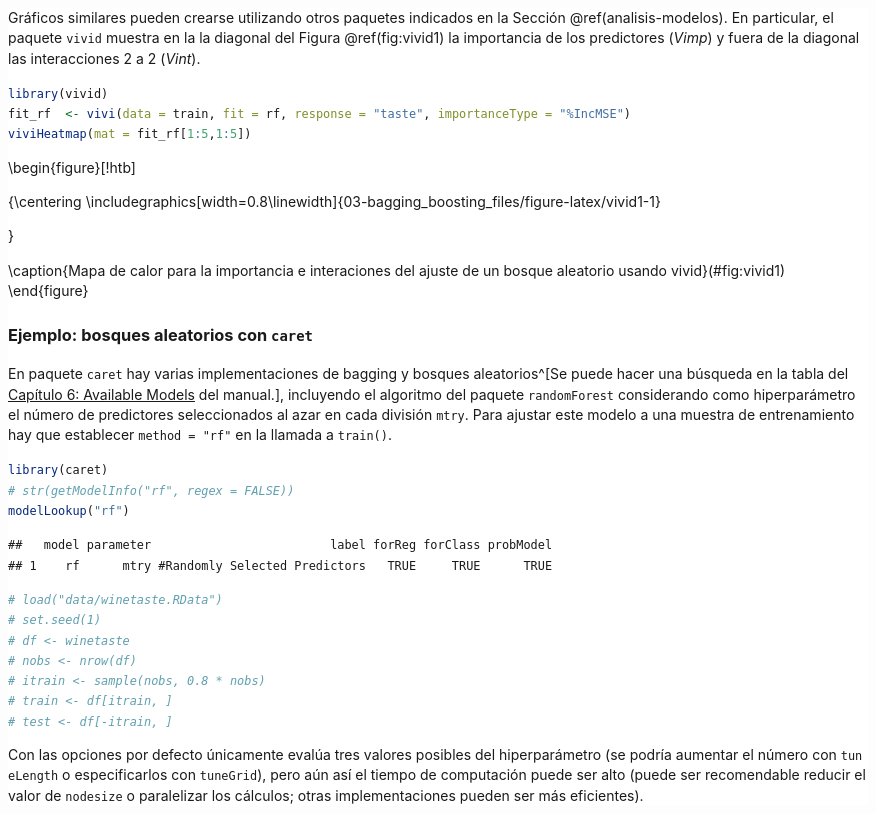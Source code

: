 Gráficos similares pueden crearse utilizando otros paquetes indicados en la Sección \@ref(analisis-modelos).  En particular, el paquete `vivid` muestra  en la la diagonal del Figura \@ref(fig:vivid1) la importancia de los predictores (*Vimp*) y fuera de la diagonal las interacciones 2 a 2 (*Vint*). 


```r
library(vivid)
fit_rf  <- vivi(data = train, fit = rf, response = "taste", importanceType = "%IncMSE")
viviHeatmap(mat = fit_rf[1:5,1:5])
```

\begin{figure}[!htb]

{\centering \includegraphics[width=0.8\linewidth]{03-bagging_boosting_files/figure-latex/vivid1-1} 

}

\caption{Mapa de calor para la importancia e interaciones del ajuste de un bosque aleatorio usando vivid}(\#fig:vivid1)
\end{figure}




### Ejemplo: bosques aleatorios con `caret`

En paquete `caret` hay varias implementaciones de bagging y bosques aleatorios^[Se puede hacer una búsqueda en la tabla del [Capítulo 6: Available Models](https://topepo.github.io/caret/available-models.html) del manual.], incluyendo el algoritmo del paquete `randomForest` considerando como hiperparámetro el número de predictores seleccionados al azar en cada división `mtry`.
Para ajustar este modelo a una muestra de entrenamiento hay que establecer `method = "rf"` en la llamada a `train()`.


```r
library(caret)
# str(getModelInfo("rf", regex = FALSE))
modelLookup("rf")
```

```
##   model parameter                         label forReg forClass probModel
## 1    rf      mtry #Randomly Selected Predictors   TRUE     TRUE      TRUE
```

```r
# load("data/winetaste.RData")
# set.seed(1)
# df <- winetaste
# nobs <- nrow(df)
# itrain <- sample(nobs, 0.8 * nobs)
# train <- df[itrain, ]
# test <- df[-itrain, ]
```

Con las opciones por defecto únicamente evalúa tres valores posibles del hiperparámetro (se podría aumentar el número con `tuneLength` o especificarlos con `tuneGrid`), pero aún así el tiempo de computación puede ser alto (puede ser recomendable reducir el valor de `nodesize` o paralelizar los cálculos; otras implementaciones pueden ser más eficientes).
